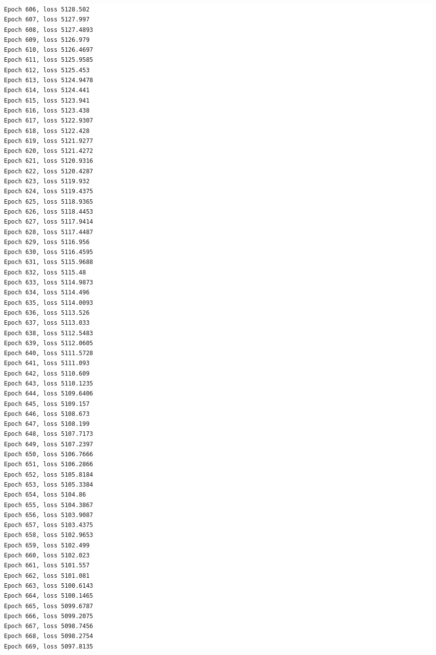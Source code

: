     Epoch 606, loss 5128.502
    Epoch 607, loss 5127.997
    Epoch 608, loss 5127.4893
    Epoch 609, loss 5126.979
    Epoch 610, loss 5126.4697
    Epoch 611, loss 5125.9585
    Epoch 612, loss 5125.453
    Epoch 613, loss 5124.9478
    Epoch 614, loss 5124.441
    Epoch 615, loss 5123.941
    Epoch 616, loss 5123.438
    Epoch 617, loss 5122.9307
    Epoch 618, loss 5122.428
    Epoch 619, loss 5121.9277
    Epoch 620, loss 5121.4272
    Epoch 621, loss 5120.9316
    Epoch 622, loss 5120.4287
    Epoch 623, loss 5119.932
    Epoch 624, loss 5119.4375
    Epoch 625, loss 5118.9365
    Epoch 626, loss 5118.4453
    Epoch 627, loss 5117.9414
    Epoch 628, loss 5117.4487
    Epoch 629, loss 5116.956
    Epoch 630, loss 5116.4595
    Epoch 631, loss 5115.9688
    Epoch 632, loss 5115.48
    Epoch 633, loss 5114.9873
    Epoch 634, loss 5114.496
    Epoch 635, loss 5114.0093
    Epoch 636, loss 5113.526
    Epoch 637, loss 5113.033
    Epoch 638, loss 5112.5483
    Epoch 639, loss 5112.0605
    Epoch 640, loss 5111.5728
    Epoch 641, loss 5111.093
    Epoch 642, loss 5110.609
    Epoch 643, loss 5110.1235
    Epoch 644, loss 5109.6406
    Epoch 645, loss 5109.157
    Epoch 646, loss 5108.673
    Epoch 647, loss 5108.199
    Epoch 648, loss 5107.7173
    Epoch 649, loss 5107.2397
    Epoch 650, loss 5106.7666
    Epoch 651, loss 5106.2866
    Epoch 652, loss 5105.8184
    Epoch 653, loss 5105.3384
    Epoch 654, loss 5104.86
    Epoch 655, loss 5104.3867
    Epoch 656, loss 5103.9087
    Epoch 657, loss 5103.4375
    Epoch 658, loss 5102.9653
    Epoch 659, loss 5102.499
    Epoch 660, loss 5102.023
    Epoch 661, loss 5101.557
    Epoch 662, loss 5101.081
    Epoch 663, loss 5100.6143
    Epoch 664, loss 5100.1465
    Epoch 665, loss 5099.6787
    Epoch 666, loss 5099.2075
    Epoch 667, loss 5098.7456
    Epoch 668, loss 5098.2754
    Epoch 669, loss 5097.8135